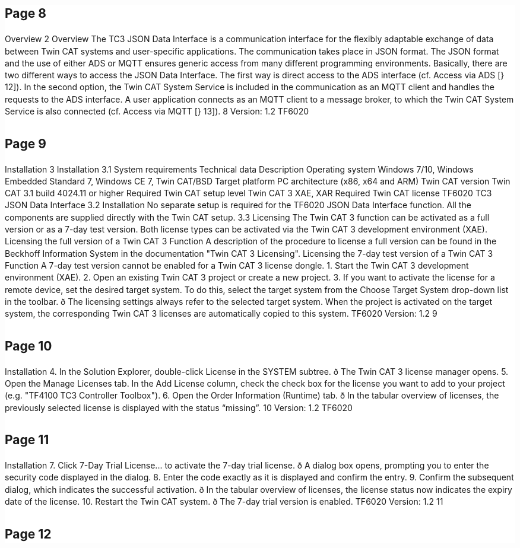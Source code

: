 ## Page 8

Overview 2 Overview The TC3 JSON Data Interface is a communication interface for the flexibly adaptable exchange of data between Twin CAT systems and user-specific applications. The communication takes place in JSON format. The JSON format and the use of either ADS or MQTT ensures generic access from many different programming environments. Basically, there are two different ways to access the JSON Data Interface. The first way is direct access to the ADS interface (cf. Access via ADS [} 12]). In the second option, the Twin CAT System Service is included in the communication as an MQTT client and handles the requests to the ADS interface. A user application connects as an MQTT client to a message broker, to which the Twin CAT System Service is also connected (cf. Access via MQTT [} 13]). 8 Version: 1.2 TF6020
## Page 9

Installation 3 Installation 3.1 System requirements Technical data Description Operating system Windows 7/10, Windows Embedded Standard 7, Windows CE 7, Twin CAT/BSD Target platform PC architecture (x86, x64 and ARM) Twin CAT version Twin CAT 3.1 build 4024.11 or higher Required Twin CAT setup level Twin CAT 3 XAE, XAR Required Twin CAT license TF6020 TC3 JSON Data Interface 3.2 Installation No separate setup is required for the TF6020 JSON Data Interface function. All the components are supplied directly with the Twin CAT setup. 3.3 Licensing The Twin CAT 3 function can be activated as a full version or as a 7-day test version. Both license types can be activated via the Twin CAT 3 development environment (XAE). Licensing the full version of a Twin CAT 3 Function A description of the procedure to license a full version can be found in the Beckhoff Information System in the documentation "Twin CAT 3 Licensing". Licensing the 7-day test version of a Twin CAT 3 Function A 7-day test version cannot be enabled for a Twin CAT 3 license dongle. 1. Start the Twin CAT 3 development environment (XAE). 2. Open an existing Twin CAT 3 project or create a new project. 3. If you want to activate the license for a remote device, set the desired target system. To do this, select the target system from the Choose Target System drop-down list in the toolbar. ð The licensing settings always refer to the selected target system. When the project is activated on the target system, the corresponding Twin CAT 3 licenses are automatically copied to this system. TF6020 Version: 1.2 9
## Page 10

Installation 4. In the Solution Explorer, double-click License in the SYSTEM subtree. ð The Twin CAT 3 license manager opens. 5. Open the Manage Licenses tab. In the Add License column, check the check box for the license you want to add to your project (e.g. "TF4100 TC3 Controller Toolbox"). 6. Open the Order Information (Runtime) tab. ð In the tabular overview of licenses, the previously selected license is displayed with the status “missing”. 10 Version: 1.2 TF6020
## Page 11

Installation 7. Click 7-Day Trial License... to activate the 7-day trial license. ð A dialog box opens, prompting you to enter the security code displayed in the dialog. 8. Enter the code exactly as it is displayed and confirm the entry. 9. Confirm the subsequent dialog, which indicates the successful activation. ð In the tabular overview of licenses, the license status now indicates the expiry date of the license. 10. Restart the Twin CAT system. ð The 7-day trial version is enabled. TF6020 Version: 1.2 11
## Page 12
